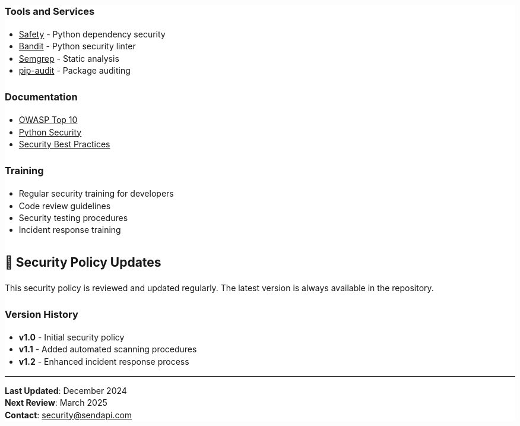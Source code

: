 ### Tools and Services

- [Safety](https://github.com/pyupio/safety) - Python dependency security
- [Bandit](https://github.com/PyCQA/bandit) - Python security linter
- [Semgrep](https://semgrep.dev/) - Static analysis
- [pip-audit](https://github.com/trailofbits/pip-audit) - Package auditing

### Documentation

- [OWASP Top 10](https://owasp.org/www-project-top-ten/)
- [Python Security](https://python-security.readthedocs.io/)
- [Security Best Practices](https://security.readthedocs.io/)

### Training

- Regular security training for developers
- Code review guidelines
- Security testing procedures
- Incident response training

## 📝 Security Policy Updates

This security policy is reviewed and updated regularly. The latest version is always available in the repository.

### Version History

- **v1.0** - Initial security policy
- **v1.1** - Added automated scanning procedures
- **v1.2** - Enhanced incident response process

---

**Last Updated**: December 2024  
**Next Review**: March 2025  
**Contact**: security@sendapi.com 